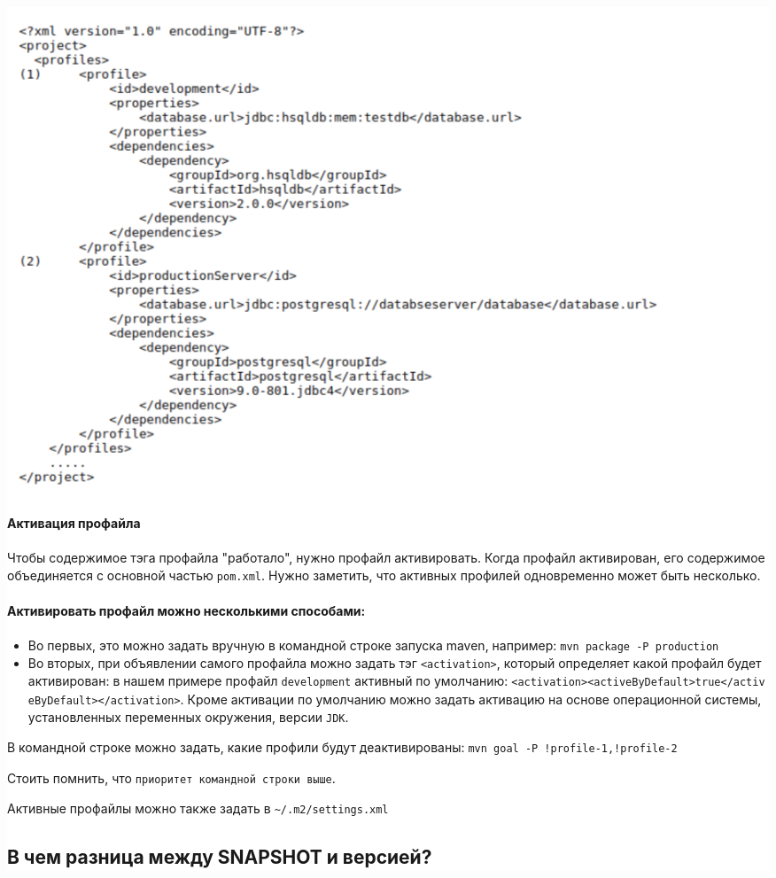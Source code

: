 ![Screenshot](../../resources/MavenProfiles.png)

#### Активация профайла

Чтобы содержимое тэга профайла "работало", нужно профайл активировать. Когда профайл активирован, его содержимое объединяется с основной частью `pom.xml`. 
Нужно заметить, что активных профилей одновременно может быть несколько. 

#### Активировать профайл можно несколькими способами:

- Во первых, это можно задать вручную в командной строке запуска maven, например: `mvn package -P production`
- Во вторых, при объявлении самого профайла можно задать тэг `<activation>`, который определяет какой профайл будет активирован: в нашем примере профайл 
`development` активный по умолчанию: `<activation><activeByDefault>true</activeByDefault></activation>`. Кроме активации по умолчанию можно задать активацию на
основе операционной системы, установленных переменных окружения, версии `JDK`.

В командной строке можно задать, какие профили будут деактивированы: `mvn goal -P !profile-1,!profile-2` 

Стоить помнить, что `приоритет командной строки выше`.

Активные профайлы можно также задать в `~/.m2/settings.xml`

## В чем разница между SNAPSHOT и версией?
